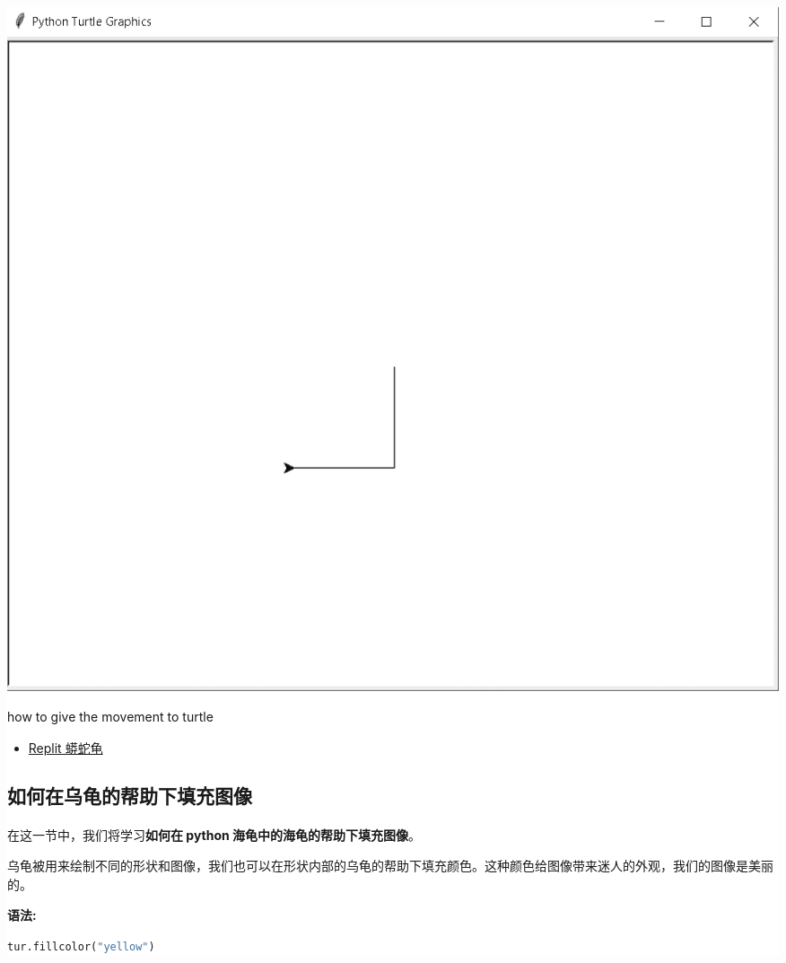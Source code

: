 ![how to give the movement to turtle](img/61dda2570c6ab53c40bf3b9d7b7c4695.png "how to give the movement to turtle")

how to give the movement to turtle

*   [Replit 蟒蛇龟](https://pythonguides.com/replit-python-turtle/)

## 如何在乌龟的帮助下填充图像

在这一节中，我们将学习**如何在 python 海龟中的海龟的帮助下填充图像**。

乌龟被用来绘制不同的形状和图像，我们也可以在形状内部的乌龟的帮助下填充颜色。这种颜色给图像带来迷人的外观，我们的图像是美丽的。

**语法:**

```py
tur.fillcolor("yellow")
```
